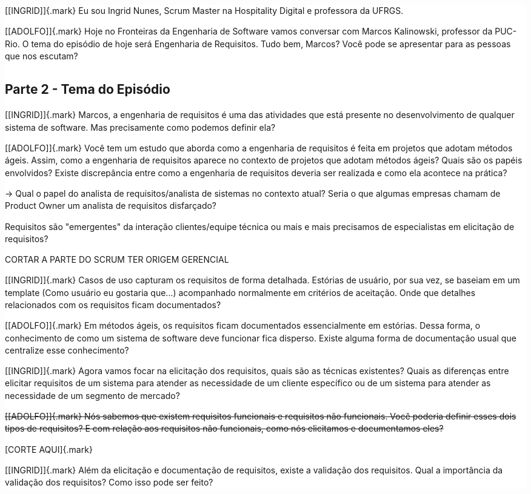 [\[INGRID\]]{.mark} Eu sou Ingrid Nunes, Scrum Master na Hospitality
Digital e professora da UFRGS.

[\[ADOLFO\]]{.mark} Hoje no Fronteiras da Engenharia de Software vamos
conversar com Marcos Kalinowski, professor da PUC-Rio. O tema do
episódio de hoje será Engenharia de Requisitos. Tudo bem, Marcos? Você
pode se apresentar para as pessoas que nos escutam?

## Parte 2 - Tema do Episódio

[\[INGRID\]]{.mark} Marcos, a engenharia de requisitos é uma das
atividades que está presente no desenvolvimento de qualquer sistema de
software. Mas precisamente como podemos definir ela?

[\[ADOLFO\]]{.mark} Você tem um estudo que aborda como a engenharia de
requisitos é feita em projetos que adotam métodos ágeis. Assim, como a
engenharia de requisitos aparece no contexto de projetos que adotam
métodos ágeis? Quais são os papéis envolvidos? Existe discrepância entre
como a engenharia de requisitos deveria ser realizada e como ela
acontece na prática?

→ Qual o papel do analista de requisitos/analista de sistemas no
contexto atual? Seria o que algumas empresas chamam de Product Owner um
analista de requisitos disfarçado?

Requisitos são \"emergentes\" da interação clientes/equipe técnica ou
mais e mais precisamos de especialistas em elicitação de requisitos?

CORTAR A PARTE DO SCRUM TER ORIGEM GERENCIAL

[\[INGRID\]]{.mark} Casos de uso capturam os requisitos de forma
detalhada. Estórias de usuário, por sua vez, se baseiam em um template
(Como usuário eu gostaria que...) acompanhado normalmente em critérios
de aceitação. Onde que detalhes relacionados com os requisitos ficam
documentados?

[\[ADOLFO\]]{.mark} Em métodos ágeis, os requisitos ficam documentados
essencialmente em estórias. Dessa forma, o conhecimento de como um
sistema de software deve funcionar fica disperso. Existe alguma forma de
documentação usual que centralize esse conhecimento?

[\[INGRID\]]{.mark} Agora vamos focar na elicitação dos requisitos,
quais são as técnicas existentes? Quais as diferenças entre elicitar
requisitos de um sistema para atender as necessidade de um cliente
específico ou de um sistema para atender as necessidade de um segmento
de mercado?

~~[\[ADOLFO\]]{.mark} Nós sabemos que existem requisitos funcionais e
requisitos não funcionais. Você poderia definir esses dois tipos de
requisitos? E com relação aos requisitos não funcionais, como nós
elicitamos e documentamos eles?~~

[CORTE AQUI]{.mark}

[\[INGRID\]]{.mark} Além da elicitação e documentação de requisitos,
existe a validação dos requisitos. Qual a importância da validação dos
requisitos? Como isso pode ser feito?

